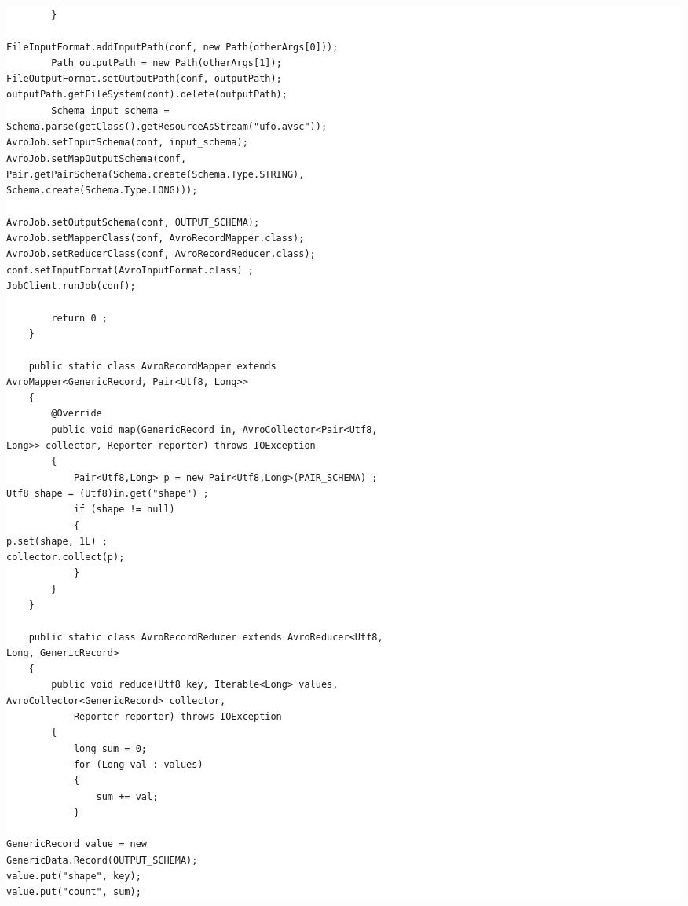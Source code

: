             }

    FileInputFormat.addInputPath(conf, new Path(otherArgs[0]));
            Path outputPath = new Path(otherArgs[1]);
    FileOutputFormat.setOutputPath(conf, outputPath);
    outputPath.getFileSystem(conf).delete(outputPath);
            Schema input_schema = 
    Schema.parse(getClass().getResourceAsStream("ufo.avsc"));
    AvroJob.setInputSchema(conf, input_schema);
    AvroJob.setMapOutputSchema(conf,           
    Pair.getPairSchema(Schema.create(Schema.Type.STRING), 
    Schema.create(Schema.Type.LONG)));

    AvroJob.setOutputSchema(conf, OUTPUT_SCHEMA);
    AvroJob.setMapperClass(conf, AvroRecordMapper.class);
    AvroJob.setReducerClass(conf, AvroRecordReducer.class);
    conf.setInputFormat(AvroInputFormat.class) ;
    JobClient.runJob(conf);

            return 0 ;
        }

        public static class AvroRecordMapper extends 
    AvroMapper<GenericRecord, Pair<Utf8, Long>>
        {
            @Override
            public void map(GenericRecord in, AvroCollector<Pair<Utf8, 
    Long>> collector, Reporter reporter) throws IOException
            {
                Pair<Utf8,Long> p = new Pair<Utf8,Long>(PAIR_SCHEMA) ;
    Utf8 shape = (Utf8)in.get("shape") ;
                if (shape != null)
                {
    p.set(shape, 1L) ;
    collector.collect(p);
                }
            }
        }

        public static class AvroRecordReducer extends AvroReducer<Utf8, 
    Long, GenericRecord>
        {
            public void reduce(Utf8 key, Iterable<Long> values, 
    AvroCollector<GenericRecord> collector,  
                Reporter reporter) throws IOException
            {
                long sum = 0;
                for (Long val : values)
                {
                    sum += val;
                }

    GenericRecord value = new 
    GenericData.Record(OUTPUT_SCHEMA);
    value.put("shape", key);
    value.put("count", sum);
